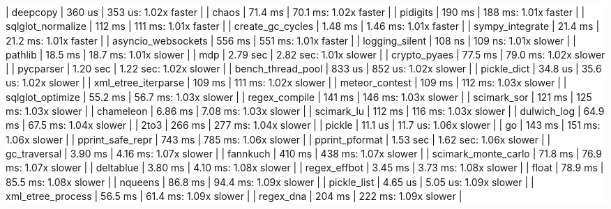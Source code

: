 | deepcopy                   | 360 us                                                 | 353 us: 1.02x faster                                                |
| chaos                      | 71.4 ms                                                | 70.1 ms: 1.02x faster                                               |
| pidigits                   | 190 ms                                                 | 188 ms: 1.01x faster                                                |
| sqlglot_normalize          | 112 ms                                                 | 111 ms: 1.01x faster                                                |
| create_gc_cycles           | 1.48 ms                                                | 1.46 ms: 1.01x faster                                               |
| sympy_integrate            | 21.4 ms                                                | 21.2 ms: 1.01x faster                                               |
| asyncio_websockets         | 556 ms                                                 | 551 ms: 1.01x faster                                                |
| logging_silent             | 108 ns                                                 | 109 ns: 1.01x slower                                                |
| pathlib                    | 18.5 ms                                                | 18.7 ms: 1.01x slower                                               |
| mdp                        | 2.79 sec                                               | 2.82 sec: 1.01x slower                                              |
| crypto_pyaes               | 77.5 ms                                                | 79.0 ms: 1.02x slower                                               |
| pycparser                  | 1.20 sec                                               | 1.22 sec: 1.02x slower                                              |
| bench_thread_pool          | 833 us                                                 | 852 us: 1.02x slower                                                |
| pickle_dict                | 34.8 us                                                | 35.6 us: 1.02x slower                                               |
| xml_etree_iterparse        | 109 ms                                                 | 111 ms: 1.02x slower                                                |
| meteor_contest             | 109 ms                                                 | 112 ms: 1.03x slower                                                |
| sqlglot_optimize           | 55.2 ms                                                | 56.7 ms: 1.03x slower                                               |
| regex_compile              | 141 ms                                                 | 146 ms: 1.03x slower                                                |
| scimark_sor                | 121 ms                                                 | 125 ms: 1.03x slower                                                |
| chameleon                  | 6.86 ms                                                | 7.08 ms: 1.03x slower                                               |
| scimark_lu                 | 112 ms                                                 | 116 ms: 1.03x slower                                                |
| dulwich_log                | 64.9 ms                                                | 67.5 ms: 1.04x slower                                               |
| 2to3                       | 266 ms                                                 | 277 ms: 1.04x slower                                                |
| pickle                     | 11.1 us                                                | 11.7 us: 1.06x slower                                               |
| go                         | 143 ms                                                 | 151 ms: 1.06x slower                                                |
| pprint_safe_repr           | 743 ms                                                 | 785 ms: 1.06x slower                                                |
| pprint_pformat             | 1.53 sec                                               | 1.62 sec: 1.06x slower                                              |
| gc_traversal               | 3.90 ms                                                | 4.16 ms: 1.07x slower                                               |
| fannkuch                   | 410 ms                                                 | 438 ms: 1.07x slower                                                |
| scimark_monte_carlo        | 71.8 ms                                                | 76.9 ms: 1.07x slower                                               |
| deltablue                  | 3.80 ms                                                | 4.10 ms: 1.08x slower                                               |
| regex_effbot               | 3.45 ms                                                | 3.73 ms: 1.08x slower                                               |
| float                      | 78.9 ms                                                | 85.5 ms: 1.08x slower                                               |
| nqueens                    | 86.8 ms                                                | 94.4 ms: 1.09x slower                                               |
| pickle_list                | 4.65 us                                                | 5.05 us: 1.09x slower                                               |
| xml_etree_process          | 56.5 ms                                                | 61.4 ms: 1.09x slower                                               |
| regex_dna                  | 204 ms                                                 | 222 ms: 1.09x slower                                                |